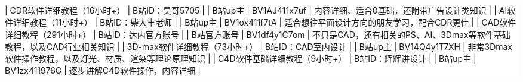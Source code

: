 | CDR软件详细教程（16小时+）                                          | B站ID：昊哥5705                                            |                                               | B站up主                                      | BV1AJ411x7uf                                                                                                                                                                                                                                                                                        | 内容详细、适合0基础，还附带广告设计类知识                                                                                                                                                                                                                                                                                                                                                                                                                                                                                                                                                                                                                             |
| AI软件详细教程（11小时+）                                           | B站ID：柴大丰老师                                          |                                               | B站up主                                      | BV1ox411f7tA                                                                                                                                                                                                                                                                                        | 适合想往平面设计方向的朋友学习，配合CDR更佳                                                                                                                                                                                                                                                                                                                                                                                                                                                                                                                                                                                                                           |
| CAD软件详细教程（291小时+）                                         | B站ID：达内官方账号                                        |                                               | B站官方账号                                  | BV1df4y1C7om                                                                                                                                                                                                                                                                                        | 不只是CAD，还有相关的PS、AI、3Dmax等软件基础教程，以及CAD行业相关知识                                                                                                                                                                                                                                                                                                                                                                                                                                                                                                                                                                                                 |
| 3D-max软件详细教程（73小时+）                                       | B站ID：CAD室内设计                                         |                                               | B站up主                                      | BV14Q4y1T7XH                                                                                                                                                                                                                                                                                        | 非常3Dmax软件操作教程，以及灯光、材质、渲染等理论原理知识                                                                                                                                                                                                                                                                                                                                                                                                                                                                                                                                                                                                             |
| C4D软件基础详细教程（9小时+）                                       | B站ID：辉辉讲设计                                          |                                               | B站up主                                      | BV1zx411976G                                                                                                                                                                                                                                                                                        | 逐步讲解C4D软件操作，内容详细                                                                                                                                                                                                                                                                                                                                                                                                                                                                                                                                                                                                                                         |